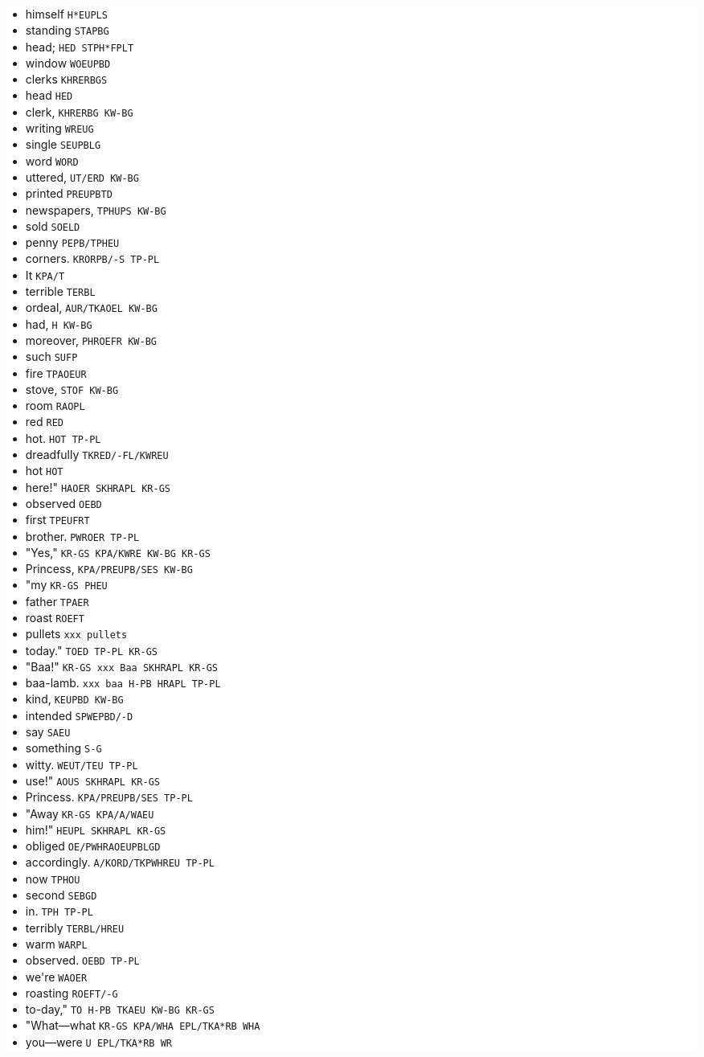 * himself `H*EUPLS`
* standing `STAPBG`
* head; `HED STPH*FPLT`
* window `WOEUPBD`
* clerks `KHRERBGS`
* head `HED`
* clerk, `KHRERBG KW-BG`
* writing `WREUG`
* single `SEUPBLG`
* word `WORD`
* uttered, `UT/ERD KW-BG`
* printed `PREUPBTD`
* newspapers, `TPHUPS KW-BG`
* sold `SOELD`
* penny `PEPB/TPHEU`
* corners. `KRORPB/-S TP-PL`
* It `KPA/T`
* terrible `TERBL`
* ordeal, `AUR/TKAOEL KW-BG`
* had, `H KW-BG`
* moreover, `PHROEFR KW-BG`
* such `SUFP`
* fire `TPAOEUR`
* stove, `STOF KW-BG`
* room `RAOPL`
* red `RED`
* hot. `HOT TP-PL`
* dreadfully `TKRED/-FL/KWREU`
* hot `HOT`
* here!" `HAOER SKHRAPL KR-GS`
* observed `OEBD`
* first `TPEUFRT`
* brother. `PWROER TP-PL`
* "Yes," `KR-GS KPA/KWRE KW-BG KR-GS`
* Princess, `KPA/PREUPB/SES KW-BG`
* "my `KR-GS PHEU`
* father `TPAER`
* roast `ROEFT`
* pullets `xxx pullets`
* today." `TOED TP-PL KR-GS`
* "Baa!" `KR-GS xxx Baa SKHRAPL KR-GS`
* baa-lamb. `xxx baa H-PB HRAPL TP-PL`
* kind, `KEUPBD KW-BG`
* intended `SPWEPBD/-D`
* say `SAEU`
* something `S-G`
* witty. `WEUT/TEU TP-PL`
* use!" `AOUS SKHRAPL KR-GS`
* Princess. `KPA/PREUPB/SES TP-PL`
* "Away `KR-GS KPA/A/WAEU`
* him!" `HEUPL SKHRAPL KR-GS`
* obliged `OE/PWHRAOEUPBLGD`
* accordingly. `A/KORD/TKPWHREU TP-PL`
* now `TPHOU`
* second `SEBGD`
* in. `TPH TP-PL`
* terribly `TERBL/HREU`
* warm `WARPL`
* observed. `OEBD TP-PL`
* we're `WAOER`
* roasting `ROEFT/-G`
* to-day," `TO H-PB TKAEU KW-BG KR-GS`
* "What—what `KR-GS KPA/WHA EPL/TKA*RB WHA`
* you—were `U EPL/TKA*RB WR`